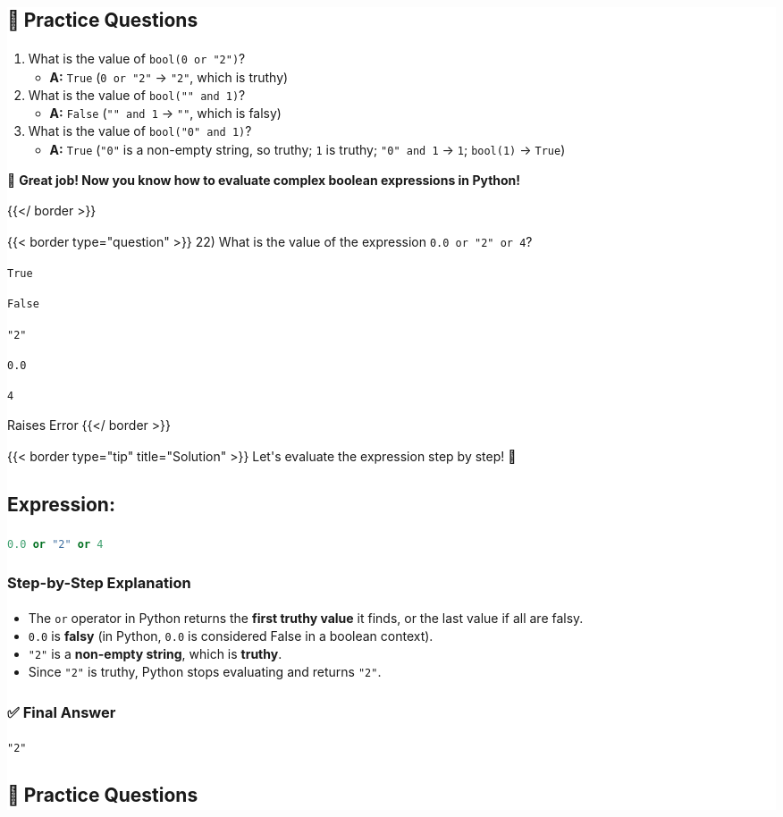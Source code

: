 
## 📝 Practice Questions

1. What is the value of `bool(0 or "2")`?
    - **A:** `True` (`0 or "2"` → `"2"`, which is truthy)
2. What is the value of `bool("" and 1)`?
    - **A:** `False` (`"" and 1` → `""`, which is falsy)
3. What is the value of `bool("0" and 1)`?
    - **A:** `True` (`"0"` is a non-empty string, so truthy; `1` is truthy; `"0" and 1` → `1`; `bool(1)` → `True`)

🎉 **Great job! Now you know how to evaluate complex boolean expressions in Python!**

{{</ border >}}

{{< border type="question" >}}
22) What is the value of the expression `0.0 or "2" or 4`?

`True`

`False`

`"2"`

`0.0`

`4`

Raises Error
{{</ border >}}

{{< border type="tip" title="Solution" >}}
Let's evaluate the expression step by step! 🐍

## Expression:

```python
0.0 or "2" or 4
```


### Step-by-Step Explanation

- The `or` operator in Python returns the **first truthy value** it finds, or the last value if all are falsy.
- `0.0` is **falsy** (in Python, `0.0` is considered False in a boolean context).
- `"2"` is a **non-empty string**, which is **truthy**.
- Since `"2"` is truthy, Python stops evaluating and returns `"2"`.


### ✅ Final Answer

```
"2"
```


## 📝 Practice Questions
